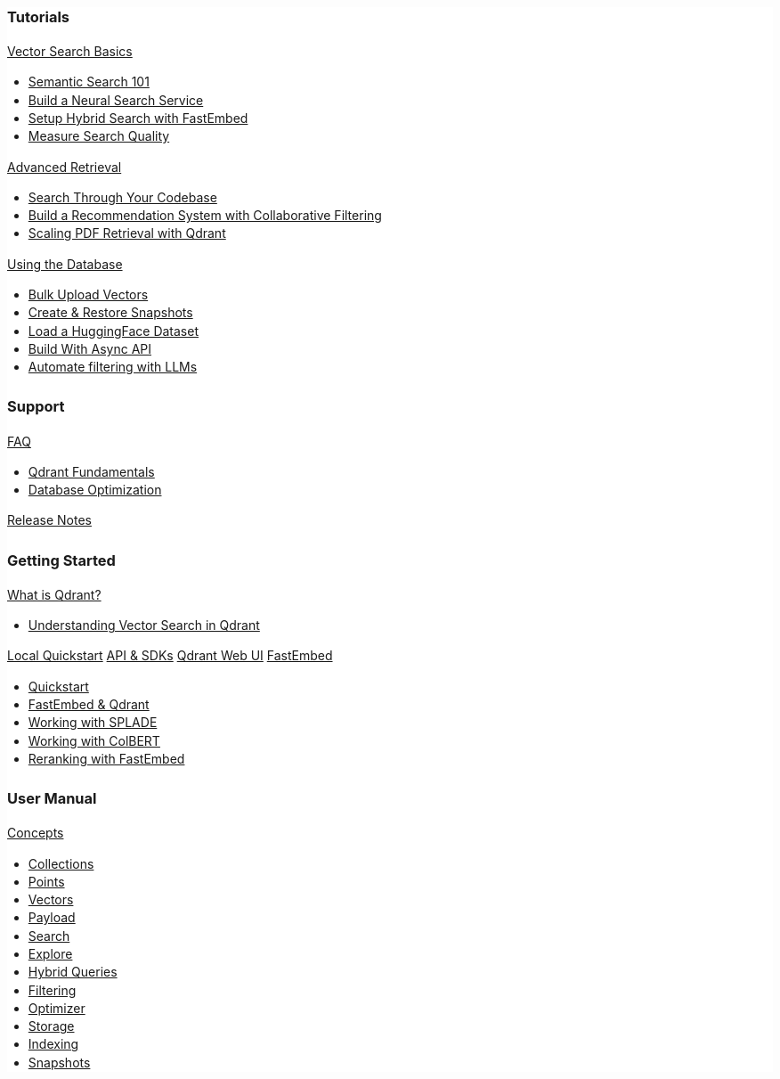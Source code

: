 
### Tutorials
[Vector Search Basics](https://qdrant.tech/documentation/beginner-tutorials/)
  * [Semantic Search 101](https://qdrant.tech/documentation/beginner-tutorials/search-beginners/)
  * [Build a Neural Search Service](https://qdrant.tech/documentation/beginner-tutorials/neural-search/)
  * [Setup Hybrid Search with FastEmbed](https://qdrant.tech/documentation/beginner-tutorials/hybrid-search-fastembed/)
  * [Measure Search Quality](https://qdrant.tech/documentation/beginner-tutorials/retrieval-quality/)

[Advanced Retrieval](https://qdrant.tech/documentation/advanced-tutorials/)
  * [Search Through Your Codebase](https://qdrant.tech/documentation/advanced-tutorials/code-search/)
  * [Build a Recommendation System with Collaborative Filtering](https://qdrant.tech/documentation/advanced-tutorials/collaborative-filtering/)
  * [Scaling PDF Retrieval with Qdrant](https://qdrant.tech/documentation/advanced-tutorials/pdf-retrieval-at-scale/)

[Using the Database](https://qdrant.tech/documentation/database-tutorials/)
  * [Bulk Upload Vectors](https://qdrant.tech/documentation/database-tutorials/bulk-upload/)
  * [Create & Restore Snapshots](https://qdrant.tech/documentation/database-tutorials/create-snapshot/)
  * [Load a HuggingFace Dataset](https://qdrant.tech/documentation/database-tutorials/huggingface-datasets/)
  * [Build With Async API](https://qdrant.tech/documentation/database-tutorials/async-api/)
  * [Automate filtering with LLMs](https://qdrant.tech/documentation/database-tutorials/automate-filtering-with-llms/)


### Support
[FAQ](https://qdrant.tech/documentation/faq/qdrant-fundamentals/)
  * [Qdrant Fundamentals](https://qdrant.tech/documentation/faq/qdrant-fundamentals/)
  * [Database Optimization](https://qdrant.tech/documentation/faq/database-optimization/)


[Release Notes](https://github.com/qdrant/qdrant/releases)
### Getting Started
[What is Qdrant?](https://qdrant.tech/documentation/overview/)
  * [Understanding Vector Search in Qdrant](https://qdrant.tech/documentation/overview/vector-search/)


[Local Quickstart](https://qdrant.tech/documentation/quickstart/)
[API & SDKs](https://qdrant.tech/documentation/interfaces/)
[Qdrant Web UI](https://qdrant.tech/documentation/web-ui/)
[FastEmbed](https://qdrant.tech/documentation/fastembed/)
  * [Quickstart](https://qdrant.tech/documentation/fastembed/fastembed-quickstart/)
  * [FastEmbed & Qdrant](https://qdrant.tech/documentation/fastembed/fastembed-semantic-search/)
  * [Working with SPLADE](https://qdrant.tech/documentation/fastembed/fastembed-splade/)
  * [Working with ColBERT](https://qdrant.tech/documentation/fastembed/fastembed-colbert/)
  * [Reranking with FastEmbed](https://qdrant.tech/documentation/fastembed/fastembed-rerankers/)


### User Manual
[Concepts](https://qdrant.tech/documentation/concepts/)
  * [Collections](https://qdrant.tech/documentation/concepts/collections/)
  * [Points](https://qdrant.tech/documentation/concepts/points/)
  * [Vectors](https://qdrant.tech/documentation/concepts/vectors/)
  * [Payload](https://qdrant.tech/documentation/concepts/payload/)
  * [Search](https://qdrant.tech/documentation/concepts/search/)
  * [Explore](https://qdrant.tech/documentation/concepts/explore/)
  * [Hybrid Queries](https://qdrant.tech/documentation/concepts/hybrid-queries/)
  * [Filtering](https://qdrant.tech/documentation/concepts/filtering/)
  * [Optimizer](https://qdrant.tech/documentation/concepts/optimizer/)
  * [Storage](https://qdrant.tech/documentation/concepts/storage/)
  * [Indexing](https://qdrant.tech/documentation/concepts/indexing/)
  * [Snapshots](https://qdrant.tech/documentation/concepts/snapshots/)